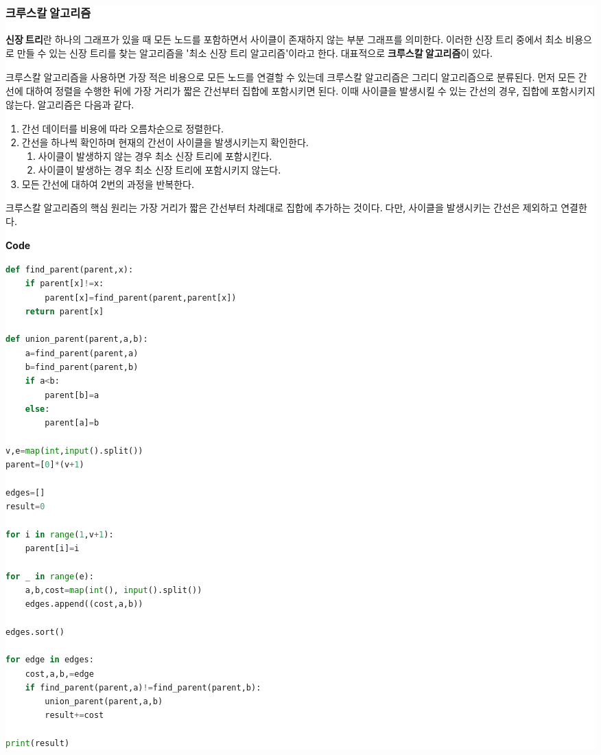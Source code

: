 
### 크루스칼 알고리즘

**신장 트리**란 하나의 그래프가 있을 때 모든 노드를 포함하면서 사이클이 존재하지 않는 부분 그래프를 의미한다. 이러한 신장 트리 중에서 최소 비용으로 만들 수 있는 신장 트리를 찾는 알고리즘을 '최소 신장 트리 알고리즘'이라고 한다. 대표적으로 **크루스칼 알고리즘**이 있다.

크루스칼 알고리즘을 사용하면 가장 적은 비용으로 모든 노드를 연결할 수 있는데 크루스칼 알고리즘은 그리디 알고리즘으로 분류된다. 먼저 모든 간선에 대하여 정렬을 수행한 뒤에 가장 거리가 짧은 간선부터 집합에 포함시키면 된다. 이때 사이클을 발생시킬 수 있는 간선의 경우, 집합에 포함시키지 않는다. 알고리즘은 다음과 같다.

1.   간선 데이터를 비용에 따라 오름차순으로 정렬한다.
2.   간선을 하나씩 확인하며 현재의 간선이 사이클을 발생시키는지 확인한다.
     1.   사이클이 발생하지 않는 경우 최소 신장 트리에 포함시킨다.
     2.   사이클이 발생하는 경우 최소 신장 트리에 포함시키지 않는다.
3.   모든 간선에 대하여 2번의 과정을 반복한다.

크루스칼 알고리즘의 핵심 원리는 가장 거리가 짧은 간선부터 차례대로 집합에 추가하는 것이다. 다만, 사이클을 발생시키는 간선은 제외하고 연결한다.

**Code**

```python
def find_parent(parent,x):
    if parent[x]!=x:
        parent[x]=find_parent(parent,parent[x])
    return parent[x]

def union_parent(parent,a,b):
    a=find_parent(parent,a)
    b=find_parent(parent,b)
    if a<b:
        parent[b]=a
    else:
        parent[a]=b
        
v,e=map(int,input().split())
parent=[0]*(v+1)

edges=[]
result=0

for i in range(1,v+1):
    parent[i]=i
    
for _ in range(e):
    a,b,cost=map(int(), input().split())
    edges.append((cost,a,b))
    
edges.sort()

for edge in edges:
    cost,a,b,=edge
    if find_parent(parent,a)!=find_parent(parent,b):
        union_parent(parent,a,b)
        result+=cost

print(result)
```
